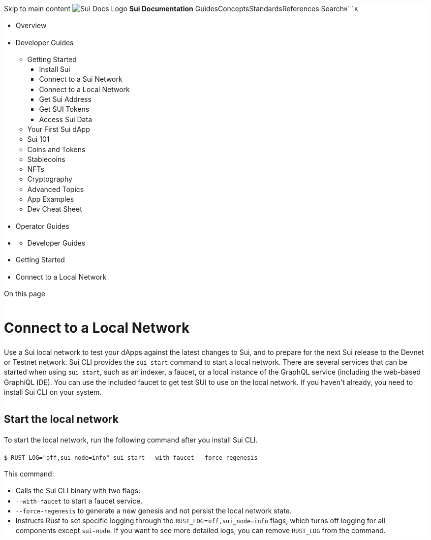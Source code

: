 Skip to main content
![Sui Docs Logo](https://docs.sui.io/img/sui-logo.svg)
**Sui Documentation**
GuidesConceptsStandardsReferences
Search`⌘``K`
  * Overview
  * Developer Guides
    * Getting Started
      * Install Sui
      * Connect to a Sui Network
      * Connect to a Local Network
      * Get Sui Address
      * Get SUI Tokens
      * Access Sui Data
    * Your First Sui dApp
    * Sui 101
    * Coins and Tokens
    * Stablecoins
    * NFTs
    * Cryptography
    * Advanced Topics
    * App Examples
    * Dev Cheat Sheet
  * Operator Guides


  *   * Developer Guides
  * Getting Started
  * Connect to a Local Network


On this page
# Connect to a Local Network
Use a Sui local network to test your dApps against the latest changes to Sui, and to prepare for the next Sui release to the Devnet or Testnet network. Sui CLI provides the `sui start` command to start a local network. There are several services that can be started when using `sui start`, such as an indexer, a faucet, or a local instance of the GraphQL service (including the web-based GraphiQL IDE). You can use the included faucet to get test SUI to use on the local network.
If you haven't already, you need to install Sui CLI on your system.
## Start the local network​
To start the local network, run the following command after you install Sui CLI.
```
$ RUST_LOG="off,sui_node=info" sui start --with-faucet --force-regenesis  

```

This command:
  * Calls the Sui CLI binary with two flags:
  * `--with-faucet` to start a faucet service.
  * `--force-regenesis` to generate a new genesis and not persist the local network state.
  * Instructs Rust to set specific logging through the `RUST_LOG`=`off,sui_node=info` flags, which turns off logging for all components except `sui-node`. If you want to see more detailed logs, you can remove `RUST_LOG` from the command.
